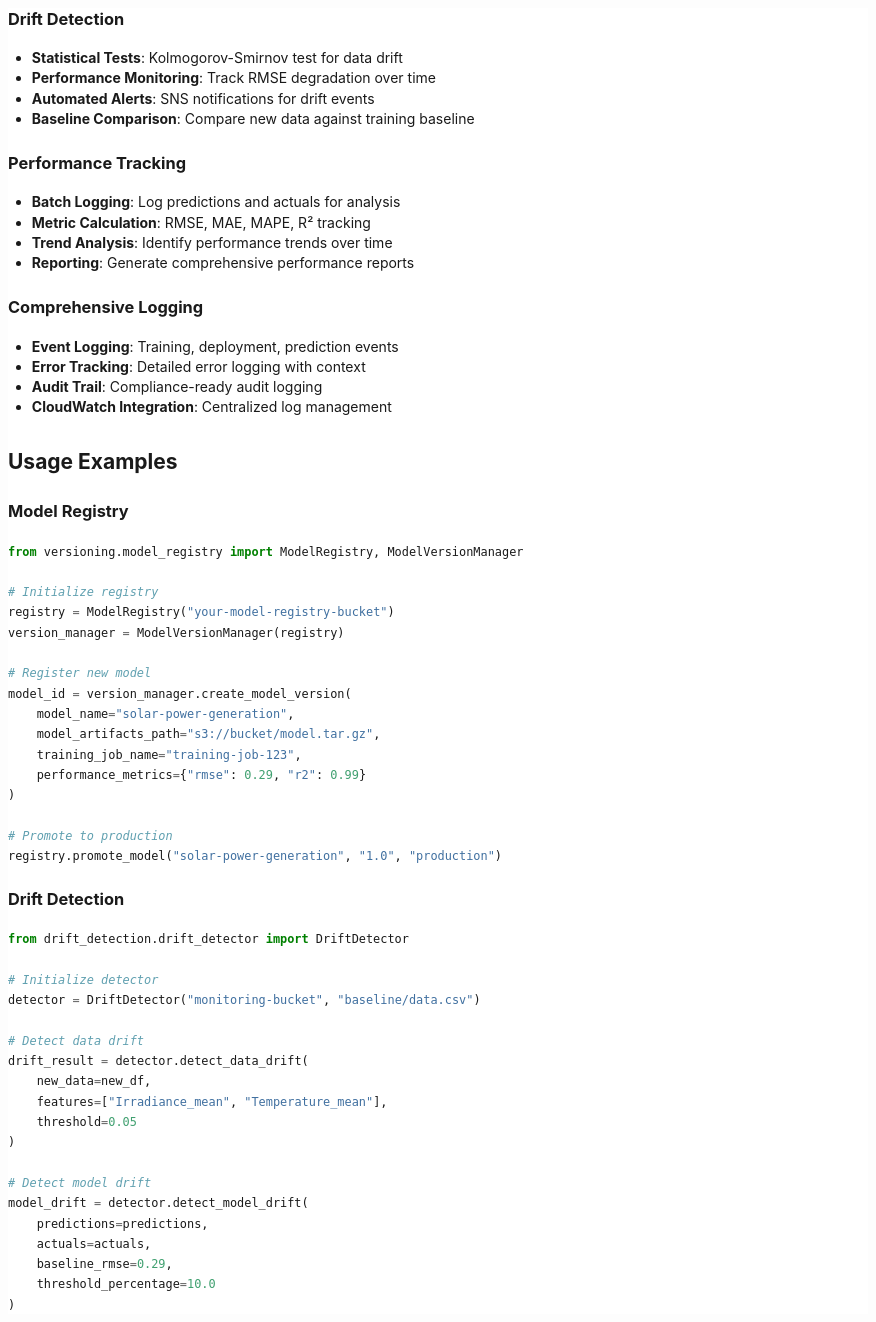 ### Drift Detection
- **Statistical Tests**: Kolmogorov-Smirnov test for data drift
- **Performance Monitoring**: Track RMSE degradation over time
- **Automated Alerts**: SNS notifications for drift events
- **Baseline Comparison**: Compare new data against training baseline

### Performance Tracking
- **Batch Logging**: Log predictions and actuals for analysis
- **Metric Calculation**: RMSE, MAE, MAPE, R² tracking
- **Trend Analysis**: Identify performance trends over time
- **Reporting**: Generate comprehensive performance reports

### Comprehensive Logging
- **Event Logging**: Training, deployment, prediction events
- **Error Tracking**: Detailed error logging with context
- **Audit Trail**: Compliance-ready audit logging
- **CloudWatch Integration**: Centralized log management

## Usage Examples

### Model Registry
```python
from versioning.model_registry import ModelRegistry, ModelVersionManager

# Initialize registry
registry = ModelRegistry("your-model-registry-bucket")
version_manager = ModelVersionManager(registry)

# Register new model
model_id = version_manager.create_model_version(
    model_name="solar-power-generation",
    model_artifacts_path="s3://bucket/model.tar.gz",
    training_job_name="training-job-123",
    performance_metrics={"rmse": 0.29, "r2": 0.99}
)

# Promote to production
registry.promote_model("solar-power-generation", "1.0", "production")
```

### Drift Detection
```python
from drift_detection.drift_detector import DriftDetector

# Initialize detector
detector = DriftDetector("monitoring-bucket", "baseline/data.csv")

# Detect data drift
drift_result = detector.detect_data_drift(
    new_data=new_df,
    features=["Irradiance_mean", "Temperature_mean"],
    threshold=0.05
)

# Detect model drift
model_drift = detector.detect_model_drift(
    predictions=predictions,
    actuals=actuals,
    baseline_rmse=0.29,
    threshold_percentage=10.0
)
```